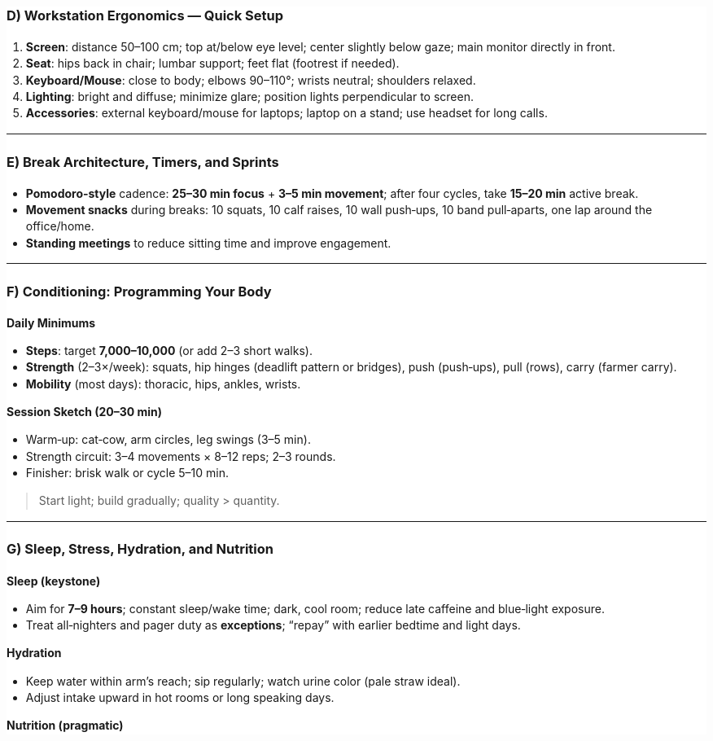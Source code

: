 
### D) Workstation Ergonomics — Quick Setup

1. **Screen**: distance 50–100 cm; top at/below eye level; center slightly below gaze; main monitor directly in front.
2. **Seat**: hips back in chair; lumbar support; feet flat (footrest if needed).
3. **Keyboard/Mouse**: close to body; elbows 90–110°; wrists neutral; shoulders relaxed.
4. **Lighting**: bright and diffuse; minimize glare; position lights perpendicular to screen.
5. **Accessories**: external keyboard/mouse for laptops; laptop on a stand; use headset for long calls.

---

### E) Break Architecture, Timers, and Sprints

* **Pomodoro‑style** cadence: **25–30 min focus** + **3–5 min movement**; after four cycles, take **15–20 min** active break.
* **Movement snacks** during breaks: 10 squats, 10 calf raises, 10 wall push‑ups, 10 band pull‑aparts, one lap around the office/home.
* **Standing meetings** to reduce sitting time and improve engagement.

---

### F) Conditioning: Programming Your Body

**Daily Minimums**

* **Steps**: target **7,000–10,000** (or add 2–3 short walks).
* **Strength** (2–3×/week): squats, hip hinges (deadlift pattern or bridges), push (push‑ups), pull (rows), carry (farmer carry).
* **Mobility** (most days): thoracic, hips, ankles, wrists.

**Session Sketch (20–30 min)**

* Warm‑up: cat‑cow, arm circles, leg swings (3–5 min).
* Strength circuit: 3–4 movements × 8–12 reps; 2–3 rounds.
* Finisher: brisk walk or cycle 5–10 min.

> Start light; build gradually; quality > quantity.

---

### G) Sleep, Stress, Hydration, and Nutrition

**Sleep (keystone)**

* Aim for **7–9 hours**; constant sleep/wake time; dark, cool room; reduce late caffeine and blue‑light exposure.
* Treat all‑nighters and pager duty as **exceptions**; “repay” with earlier bedtime and light days.

**Hydration**

* Keep water within arm’s reach; sip regularly; watch urine color (pale straw ideal).
* Adjust intake upward in hot rooms or long speaking days.

**Nutrition (pragmatic)**
